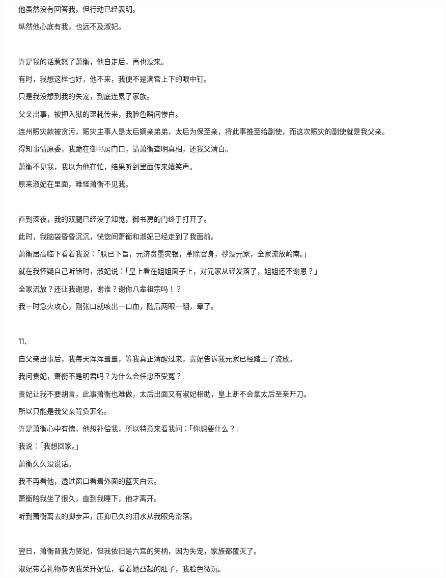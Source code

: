 &emsp;&emsp;他虽然没有回答我，但行动已经表明。  
  
&emsp;&emsp;纵然他心底有我，也远不及淑妃。  
  
&emsp;&emsp;   
  
&emsp;&emsp;许是我的话惹怒了萧衡，他自走后，再也没来。  
  
&emsp;&emsp;有时，我想这样也好，他不来，我便不是满宫上下的眼中钉。  
  
&emsp;&emsp;只是我没想到我的失宠，到底连累了家族。  
  
&emsp;&emsp;父亲出事，被押入狱的噩耗传来，我脸色瞬间惨白。  
  
&emsp;&emsp;连州赈灾款被贪污，赈灾主事人是太后嫡亲弟弟，太后为保至亲，将此事推至给副使，而这次赈灾的副使就是我父亲。  
  
&emsp;&emsp;得知事情原委，我跪在御书房门口，请萧衡查明真相，还我父清白。  
  
&emsp;&emsp;萧衡不见我，我以为他在忙，结果听到里面传来嬉笑声。  
  
&emsp;&emsp;原来淑妃在里面，难怪萧衡不见我。  
  
&emsp;&emsp;   
  
&emsp;&emsp;直到深夜，我的双腿已经没了知觉，御书房的门终于打开了。  
  
&emsp;&emsp;此时，我脑袋昏昏沉沉，恍惚间萧衡和淑妃已经走到了我面前。  
  
&emsp;&emsp;萧衡居高临下看着我说：「朕已下旨，元济贪墨灾银，革除官身，抄没元家，全家流放岭南。」  
  
&emsp;&emsp;就在我怀疑自己听错时，淑妃说：「皇上看在姐姐面子上，对元家从轻发落了，姐姐还不谢恩？」  
  
&emsp;&emsp;全家流放？还让我谢恩，谢谁？谢你八辈祖宗吗！？  
  
&emsp;&emsp;我一时急火攻心，刚张口就咳出一口血，随后两眼一翻，晕了。  
  
&emsp;&emsp;   
  
&emsp;&emsp;11、  
  
&emsp;&emsp;自父亲出事后，我每天浑浑噩噩，等我真正清醒过来，贵妃告诉我元家已经踏上了流放。  
  
&emsp;&emsp;我问贵妃，萧衡不是明君吗？为什么会任忠臣受冤？  
  
&emsp;&emsp;贵妃让我不要胡言，此事萧衡也难做，太后出面又有淑妃相助，皇上断不会拿太后至亲开刀。  
  
&emsp;&emsp;所以只能是我父亲背负罪名。  
  
&emsp;&emsp;许是萧衡心中有愧，他想补偿我，所以特意来看我问：「你想要什么？」  
  
&emsp;&emsp;我说：「我想回家。」  
  
&emsp;&emsp;萧衡久久没说话。  
  
&emsp;&emsp;我不再看他，透过窗口看着外面的蓝天白云。  
  
&emsp;&emsp;萧衡陪我坐了很久，直到我睡下，他才离开。  
  
&emsp;&emsp;听到萧衡离去的脚步声，压抑已久的泪水从我眼角滑落。  
  
&emsp;&emsp;   
  
&emsp;&emsp;翌日，萧衡晋我为贤妃，但我依旧是六宫的笑柄，因为失宠，家族都覆灭了。  
  
&emsp;&emsp;淑妃带着礼物恭贺我荣升妃位，看着她凸起的肚子，我脸色微沉。  
  